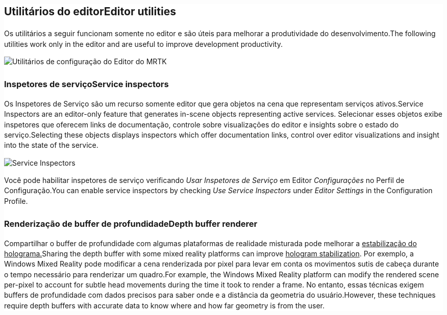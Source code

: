 ## <a name="editor-utilities"></a><span data-ttu-id="c0e50-280">Utilitários do editor</span><span class="sxs-lookup"><span data-stu-id="c0e50-280">Editor utilities</span></span>

<span data-ttu-id="c0e50-281">Os utilitários a seguir funcionam somente no editor e são úteis para melhorar a produtividade do desenvolvimento.</span><span class="sxs-lookup"><span data-stu-id="c0e50-281">The following utilities work only in the editor and are useful to improve development productivity.</span></span>

![Utilitários de configuração do Editor do MRTK](../features/images/mixed-reality-toolkit-configuration-profile-screens/MRTK_EditorConfiguration.png)

### <a name="service-inspectors"></a><span data-ttu-id="c0e50-283">Inspetores de serviço</span><span class="sxs-lookup"><span data-stu-id="c0e50-283">Service inspectors</span></span>

<span data-ttu-id="c0e50-284">Os Inspetores de Serviço são um recurso somente editor que gera objetos na cena que representam serviços ativos.</span><span class="sxs-lookup"><span data-stu-id="c0e50-284">Service Inspectors are an editor-only feature that generates in-scene objects representing active services.</span></span> <span data-ttu-id="c0e50-285">Selecionar esses objetos exibe inspetores que oferecem links de documentação, controle sobre visualizações do editor e insights sobre o estado do serviço.</span><span class="sxs-lookup"><span data-stu-id="c0e50-285">Selecting these objects displays inspectors which offer documentation links, control over editor visualizations and insight into the state of the service.</span></span>

<img src="../features/images/mixed-reality-toolkit-configuration-profile-screens/MRTK_ServiceInspectors.PNG" width="350px" alt="Service Inspectors" style="display:block;">

<span data-ttu-id="c0e50-286">Você pode habilitar inspetores de serviço verificando *Usar Inspetores de Serviço* em Editor *Configurações* no Perfil de Configuração.</span><span class="sxs-lookup"><span data-stu-id="c0e50-286">You can enable service inspectors by checking *Use Service Inspectors* under *Editor Settings* in the Configuration Profile.</span></span>

### <a name="depth-buffer-renderer"></a><span data-ttu-id="c0e50-287">Renderização de buffer de profundidade</span><span class="sxs-lookup"><span data-stu-id="c0e50-287">Depth buffer renderer</span></span>

<span data-ttu-id="c0e50-288">Compartilhar o buffer de profundidade com algumas plataformas de realidade misturada pode melhorar a [estabilização do holograma.](../performance/hologram-stabilization.md)</span><span class="sxs-lookup"><span data-stu-id="c0e50-288">Sharing the depth buffer with some mixed reality platforms can improve [hologram stabilization](../performance/hologram-stabilization.md).</span></span> <span data-ttu-id="c0e50-289">Por exemplo, a Windows Mixed Reality pode modificar a cena renderizada por pixel para levar em conta os movimentos sutis de cabeça durante o tempo necessário para renderizar um quadro.</span><span class="sxs-lookup"><span data-stu-id="c0e50-289">For example, the Windows Mixed Reality platform can modify the rendered scene per-pixel to account for subtle head movements during the time it took to render a frame.</span></span> <span data-ttu-id="c0e50-290">No entanto, essas técnicas exigem buffers de profundidade com dados precisos para saber onde e a distância da geometria do usuário.</span><span class="sxs-lookup"><span data-stu-id="c0e50-290">However, these techniques require depth buffers with accurate data to know where and how far geometry is from the user.</span></span>
